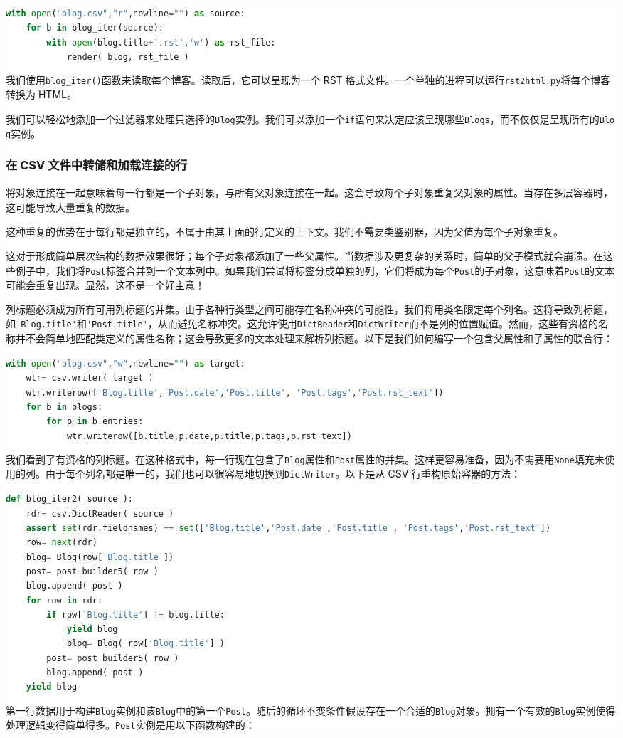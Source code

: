 ```py
with open("blog.csv","r",newline="") as source:
    for b in blog_iter(source):
        with open(blog.title+'.rst','w') as rst_file:
            render( blog, rst_file )
```

我们使用`blog_iter()`函数来读取每个博客。读取后，它可以呈现为一个 RST 格式文件。一个单独的进程可以运行`rst2html.py`将每个博客转换为 HTML。

我们可以轻松地添加一个过滤器来处理只选择的`Blog`实例。我们可以添加一个`if`语句来决定应该呈现哪些`Blogs`，而不仅仅是呈现所有的`Blog`实例。

### 在 CSV 文件中转储和加载连接的行

将对象连接在一起意味着每一行都是一个子对象，与所有父对象连接在一起。这会导致每个子对象重复父对象的属性。当存在多层容器时，这可能导致大量重复的数据。

这种重复的优势在于每行都是独立的，不属于由其上面的行定义的上下文。我们不需要类鉴别器，因为父值为每个子对象重复。

这对于形成简单层次结构的数据效果很好；每个子对象都添加了一些父属性。当数据涉及更复杂的关系时，简单的父子模式就会崩溃。在这些例子中，我们将`Post`标签合并到一个文本列中。如果我们尝试将标签分成单独的列，它们将成为每个`Post`的子对象，这意味着`Post`的文本可能会重复出现。显然，这不是一个好主意！

列标题必须成为所有可用列标题的并集。由于各种行类型之间可能存在名称冲突的可能性，我们将用类名限定每个列名。这将导致列标题，如`'Blog.title'`和`'Post.title'`，从而避免名称冲突。这允许使用`DictReader`和`DictWriter`而不是列的位置赋值。然而，这些有资格的名称并不会简单地匹配类定义的属性名称；这会导致更多的文本处理来解析列标题。以下是我们如何编写一个包含父属性和子属性的联合行：

```py
with open("blog.csv","w",newline="") as target:
    wtr= csv.writer( target )
    wtr.writerow(['Blog.title','Post.date','Post.title', 'Post.tags','Post.rst_text'])
    for b in blogs:
        for p in b.entries:
            wtr.writerow([b.title,p.date,p.title,p.tags,p.rst_text])
```

我们看到了有资格的列标题。在这种格式中，每一行现在包含了`Blog`属性和`Post`属性的并集。这样更容易准备，因为不需要用`None`填充未使用的列。由于每个列名都是唯一的，我们也可以很容易地切换到`DictWriter`。以下是从 CSV 行重构原始容器的方法：

```py
def blog_iter2( source ):
    rdr= csv.DictReader( source )
    assert set(rdr.fieldnames) == set(['Blog.title','Post.date','Post.title', 'Post.tags','Post.rst_text'])
    row= next(rdr)
    blog= Blog(row['Blog.title'])
    post= post_builder5( row )
    blog.append( post )
    for row in rdr:
        if row['Blog.title'] != blog.title:
            yield blog
            blog= Blog( row['Blog.title'] )
        post= post_builder5( row )
        blog.append( post )
    yield blog
```

第一行数据用于构建`Blog`实例和该`Blog`中的第一个`Post`。随后的循环不变条件假设存在一个合适的`Blog`对象。拥有一个有效的`Blog`实例使得处理逻辑变得简单得多。`Post`实例是用以下函数构建的：
